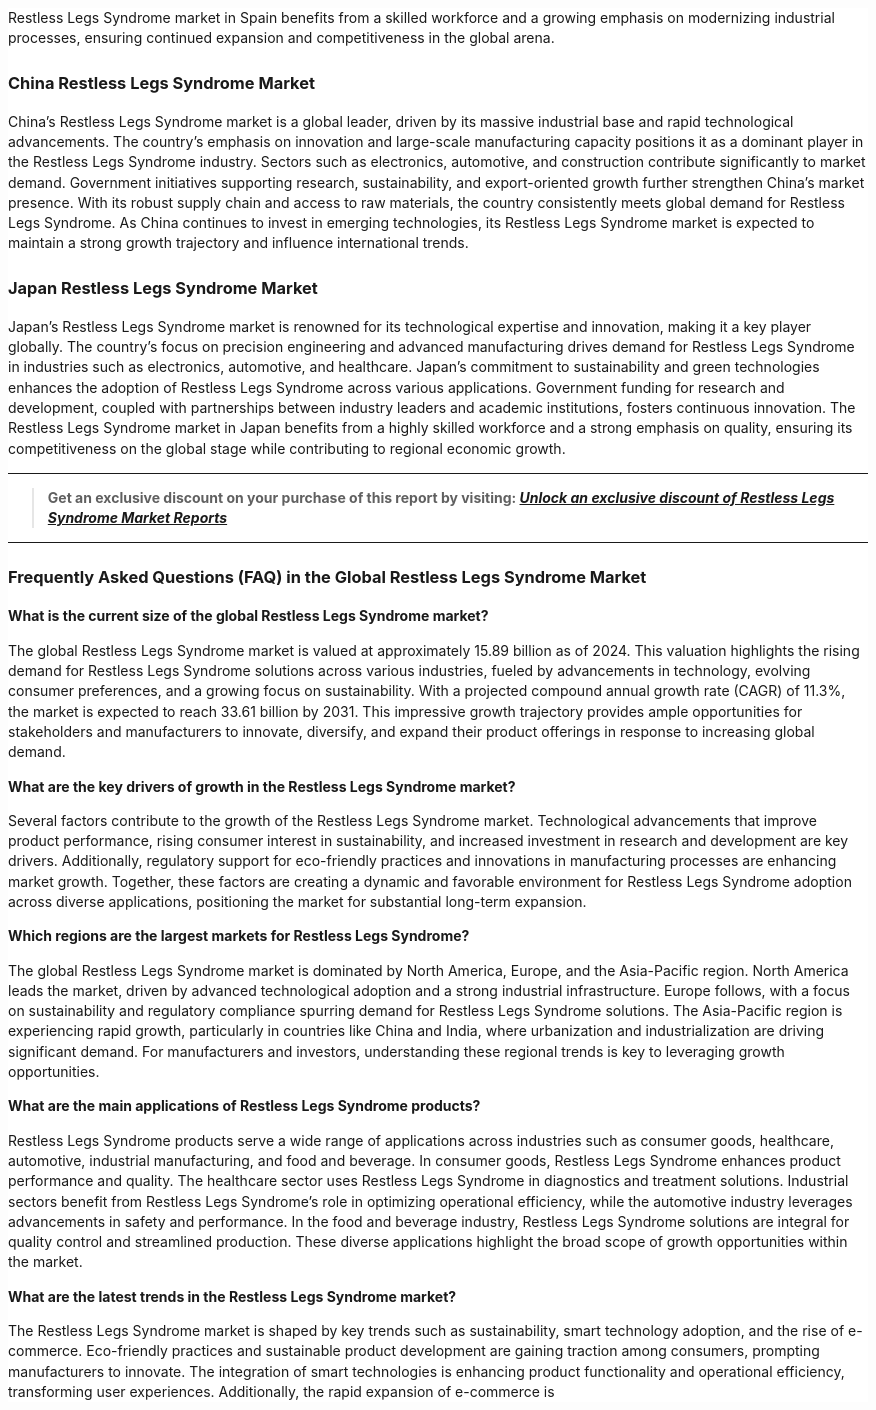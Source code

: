 Restless Legs Syndrome market in Spain benefits from a skilled workforce and a growing emphasis on modernizing industrial processes, ensuring continued expansion and competitiveness in the global arena.</p><h3>China Restless Legs Syndrome Market</h3><p>China&rsquo;s Restless Legs Syndrome market is a global leader, driven by its massive industrial base and rapid technological advancements. The country&rsquo;s emphasis on innovation and large-scale manufacturing capacity positions it as a dominant player in the Restless Legs Syndrome industry. Sectors such as electronics, automotive, and construction contribute significantly to market demand. Government initiatives supporting research, sustainability, and export-oriented growth further strengthen China&rsquo;s market presence. With its robust supply chain and access to raw materials, the country consistently meets global demand for Restless Legs Syndrome. As China continues to invest in emerging technologies, its Restless Legs Syndrome market is expected to maintain a strong growth trajectory and influence international trends.</p><h3>Japan Restless Legs Syndrome Market</h3><p>Japan&rsquo;s Restless Legs Syndrome market is renowned for its technological expertise and innovation, making it a key player globally. The country&rsquo;s focus on precision engineering and advanced manufacturing drives demand for Restless Legs Syndrome in industries such as electronics, automotive, and healthcare. Japan&rsquo;s commitment to sustainability and green technologies enhances the adoption of Restless Legs Syndrome across various applications. Government funding for research and development, coupled with partnerships between industry leaders and academic institutions, fosters continuous innovation. The Restless Legs Syndrome market in Japan benefits from a highly skilled workforce and a strong emphasis on quality, ensuring its competitiveness on the global stage while contributing to regional economic growth.</p><hr /><blockquote><p><strong>Get an exclusive discount on your purchase of this report by visiting: <em><a href="://marketresearchpulse.com/ask-for-discount/77899?utm_source=Github&amp;utm_medium=052">Unlock an exclusive discount of Restless Legs Syndrome Market Reports</a></em>&nbsp;</strong></p></blockquote><hr /><h3>Frequently Asked Questions (FAQ) in the Global Restless Legs Syndrome Market</h3><p><strong>What is the current size of the global Restless Legs Syndrome market?</strong></p><p>The global Restless Legs Syndrome market is valued at approximately 15.89 billion as of 2024. This valuation highlights the rising demand for Restless Legs Syndrome solutions across various industries, fueled by advancements in technology, evolving consumer preferences, and a growing focus on sustainability. With a projected compound annual growth rate (CAGR) of 11.3%, the market is expected to reach 33.61 billion by 2031. This impressive growth trajectory provides ample opportunities for stakeholders and manufacturers to innovate, diversify, and expand their product offerings in response to increasing global demand.</p><p><strong>What are the key drivers of growth in the Restless Legs Syndrome market?</strong></p><p>Several factors contribute to the growth of the Restless Legs Syndrome market. Technological advancements that improve product performance, rising consumer interest in sustainability, and increased investment in research and development are key drivers. Additionally, regulatory support for eco-friendly practices and innovations in manufacturing processes are enhancing market growth. Together, these factors are creating a dynamic and favorable environment for Restless Legs Syndrome adoption across diverse applications, positioning the market for substantial long-term expansion.</p><p><strong>Which regions are the largest markets for Restless Legs Syndrome?</strong></p><p>The global Restless Legs Syndrome market is dominated by North America, Europe, and the Asia-Pacific region. North America leads the market, driven by advanced technological adoption and a strong industrial infrastructure. Europe follows, with a focus on sustainability and regulatory compliance spurring demand for Restless Legs Syndrome solutions. The Asia-Pacific region is experiencing rapid growth, particularly in countries like China and India, where urbanization and industrialization are driving significant demand. For manufacturers and investors, understanding these regional trends is key to leveraging growth opportunities.</p><p><strong>What are the main applications of Restless Legs Syndrome products?</strong></p><p>Restless Legs Syndrome products serve a wide range of applications across industries such as consumer goods, healthcare, automotive, industrial manufacturing, and food and beverage. In consumer goods, Restless Legs Syndrome enhances product performance and quality. The healthcare sector uses Restless Legs Syndrome in diagnostics and treatment solutions. Industrial sectors benefit from Restless Legs Syndrome&rsquo;s role in optimizing operational efficiency, while the automotive industry leverages advancements in safety and performance. In the food and beverage industry, Restless Legs Syndrome solutions are integral for quality control and streamlined production. These diverse applications highlight the broad scope of growth opportunities within the market.</p><p><strong>What are the latest trends in the Restless Legs Syndrome market?</strong></p><p>The Restless Legs Syndrome market is shaped by key trends such as sustainability, smart technology adoption, and the rise of e-commerce. Eco-friendly practices and sustainable product development are gaining traction among consumers, prompting manufacturers to innovate. The integration of smart technologies is enhancing product functionality and operational efficiency, transforming user experiences. Additionally, the rapid expansion of e-commerce is